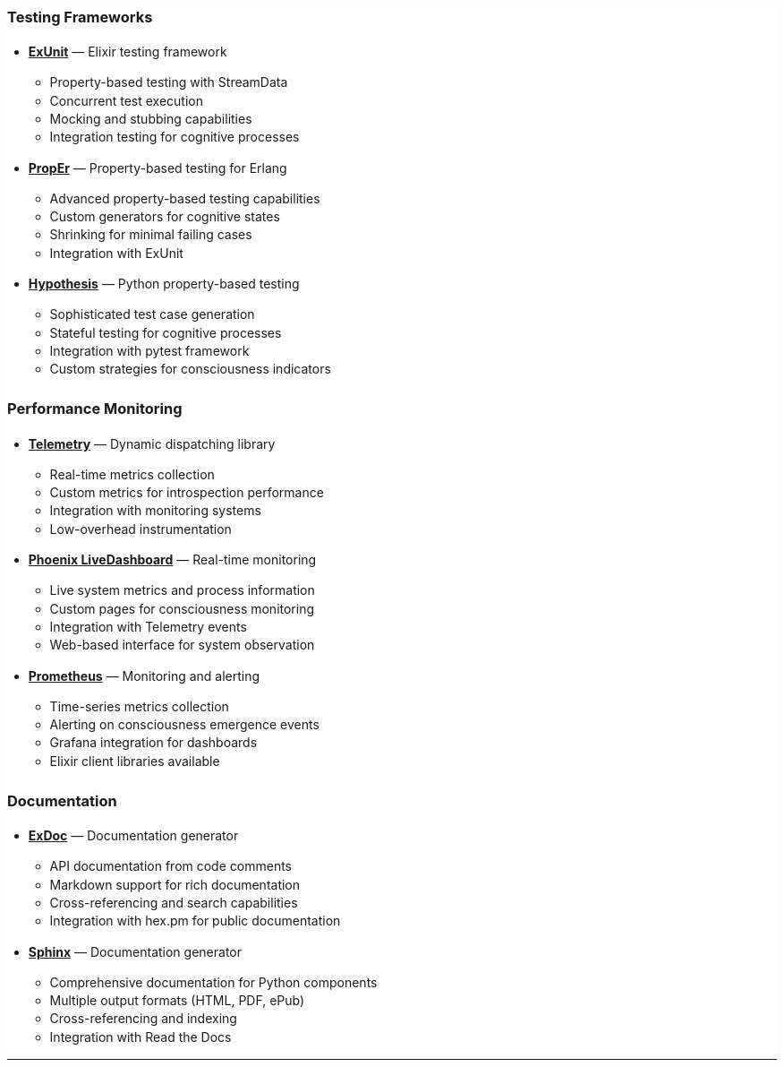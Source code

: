 ### Testing Frameworks
- **[ExUnit](https://hexdocs.pm/ex_unit/)** — Elixir testing framework
  - Property-based testing with StreamData
  - Concurrent test execution
  - Mocking and stubbing capabilities
  - Integration testing for cognitive processes

- **[PropEr](https://proper-testing.github.io/)** — Property-based testing for Erlang
  - Advanced property-based testing capabilities
  - Custom generators for cognitive states
  - Shrinking for minimal failing cases
  - Integration with ExUnit

- **[Hypothesis](https://hypothesis.readthedocs.io/)** — Python property-based testing
  - Sophisticated test case generation
  - Stateful testing for cognitive processes
  - Integration with pytest framework
  - Custom strategies for consciousness indicators

### Performance Monitoring
- **[Telemetry](https://hexdocs.pm/telemetry/)** — Dynamic dispatching library
  - Real-time metrics collection
  - Custom metrics for introspection performance
  - Integration with monitoring systems
  - Low-overhead instrumentation

- **[Phoenix LiveDashboard](https://hexdocs.pm/phoenix_live_dashboard/)** — Real-time monitoring
  - Live system metrics and process information
  - Custom pages for consciousness monitoring
  - Integration with Telemetry events
  - Web-based interface for system observation

- **[Prometheus](https://prometheus.io/)** — Monitoring and alerting
  - Time-series metrics collection
  - Alerting on consciousness emergence events
  - Grafana integration for dashboards
  - Elixir client libraries available

### Documentation
- **[ExDoc](https://hexdocs.pm/ex_doc/)** — Documentation generator
  - API documentation from code comments
  - Markdown support for rich documentation
  - Cross-referencing and search capabilities
  - Integration with hex.pm for public documentation

- **[Sphinx](https://www.sphinx-doc.org/)** — Documentation generator
  - Comprehensive documentation for Python components
  - Multiple output formats (HTML, PDF, ePub)
  - Cross-referencing and indexing
  - Integration with Read the Docs

---
